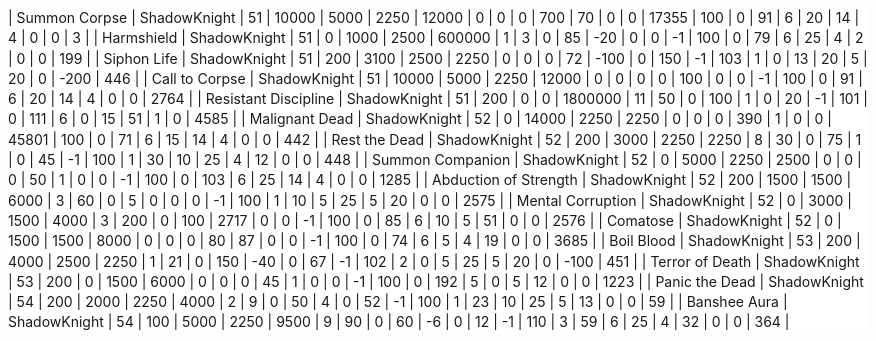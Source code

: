 | Summon Corpse                                           | ShadowKnight | 51    | 10000 | 5000      | 2250          | 12000       | 0                   | 0            | 0          | 700  | 70                 | 0                   | 0     | 17355       | 100      | 0          | 91        | 6          | 20       | 14    | 4                | 0               | 0          | 3     |
| Harmshield                                              | ShadowKnight | 51    | 0     | 1000      | 2500          | 600000      | 1                   | 3            | 0          | 85   | -20                | 0                   | 0     | -1          | 100      | 0          | 79        | 6          | 25       | 4     | 2                | 0               | 0          | 199   |
| Siphon Life                                             | ShadowKnight | 51    | 200   | 3100      | 2500          | 2250        | 0                   | 0            | 0          | 72   | -100               | 0                   | 150   | -1          | 103      | 1          | 0         | 13         | 20       | 5     | 20               | 0               | -200       | 446   |
| Call to Corpse                                          | ShadowKnight | 51    | 10000 | 5000      | 2250          | 12000       | 0                   | 0            | 0          | 0    | 100                | 0                   | 0     | -1          | 100      | 0          | 91        | 6          | 20       | 14    | 4                | 0               | 0          | 2764  |
| Resistant Discipline                                    | ShadowKnight | 51    | 200   | 0         | 0             | 1800000     | 11                  | 50           | 0          | 100  | 1                  | 0                   | 20    | -1          | 101      | 0          | 111       | 6          | 0        | 15    | 51               | 1               | 0          | 4585  |
| Malignant Dead                                          | ShadowKnight | 52    | 0     | 14000     | 2250          | 2250        | 0                   | 0            | 0          | 390  | 1                  | 0                   | 0     | 45801       | 100      | 0          | 71        | 6          | 15       | 14    | 4                | 0               | 0          | 442   |
| Rest the Dead                                           | ShadowKnight | 52    | 200   | 3000      | 2250          | 2250        | 8                   | 30           | 0          | 75   | 1                  | 0                   | 45    | -1          | 100      | 1          | 30        | 10         | 25       | 4     | 12               | 0               | 0          | 448   |
| Summon Companion                                        | ShadowKnight | 52    | 0     | 5000      | 2250          | 2500        | 0                   | 0            | 0          | 50   | 1                  | 0                   | 0     | -1          | 100      | 0          | 103       | 6          | 25       | 14    | 4                | 0               | 0          | 1285  |
| Abduction of Strength                                   | ShadowKnight | 52    | 200   | 1500      | 1500          | 6000        | 3                   | 60           | 0          | 5    | 0                  | 0                   | 0     | -1          | 100      | 1          | 10        | 5          | 25       | 5     | 20               | 0               | 0          | 2575  |
| Mental Corruption                                       | ShadowKnight | 52    | 0     | 3000      | 1500          | 4000        | 3                   | 200          | 0          | 100  | 2717               | 0                   | 0     | -1          | 100      | 0          | 85        | 6          | 10       | 5     | 51               | 0               | 0          | 2576  |
| Comatose                                                | ShadowKnight | 52    | 0     | 1500      | 1500          | 8000        | 0                   | 0            | 0          | 80   | 87                 | 0                   | 0     | -1          | 100      | 0          | 74        | 6          | 5        | 4     | 19               | 0               | 0          | 3685  |
| Boil Blood                                              | ShadowKnight | 53    | 200   | 4000      | 2500          | 2250        | 1                   | 21           | 0          | 150  | -40                | 0                   | 67    | -1          | 102      | 2          | 0         | 5          | 25       | 5     | 20               | 0               | -100       | 451   |
| Terror of Death                                         | ShadowKnight | 53    | 200   | 0         | 1500          | 6000        | 0                   | 0            | 0          | 45   | 1                  | 0                   | 0     | -1          | 100      | 0          | 192       | 5          | 0        | 5     | 12               | 0               | 0          | 1223  |
| Panic the Dead                                          | ShadowKnight | 54    | 200   | 2000      | 2250          | 4000        | 2                   | 9            | 0          | 50   | 4                  | 0                   | 52    | -1          | 100      | 1          | 23        | 10         | 25       | 5     | 13               | 0               | 0          | 59    |
| Banshee Aura                                            | ShadowKnight | 54    | 100   | 5000      | 2250          | 9500        | 9                   | 90           | 0          | 60   | -6                 | 0                   | 12    | -1          | 110      | 3          | 59        | 6          | 25       | 4     | 32               | 0               | 0          | 364   |